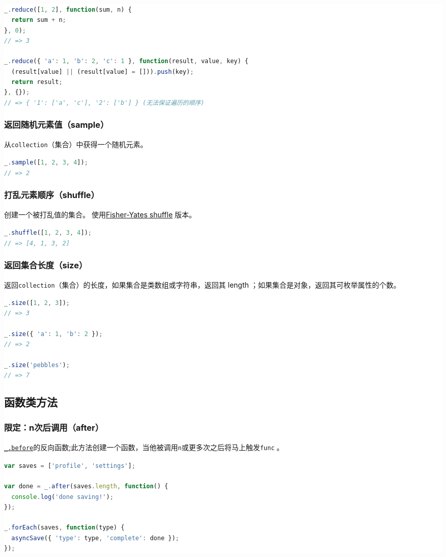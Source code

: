 ~~~js
_.reduce([1, 2], function(sum, n) {
  return sum + n;
}, 0);
// => 3
 
_.reduce({ 'a': 1, 'b': 2, 'c': 1 }, function(result, value, key) {
  (result[value] || (result[value] = [])).push(key);
  return result;
}, {});
// => { '1': ['a', 'c'], '2': ['b'] } (无法保证遍历的顺序)
~~~

### 返回随机元素值（sample）

从`collection`（集合）中获得一个随机元素。

~~~js
_.sample([1, 2, 3, 4]);
// => 2
~~~

### 打乱元素顺序（shuffle）

创建一个被打乱值的集合。 使用[Fisher-Yates shuffle](https://en.wikipedia.org/wiki/Fisher-Yates_shuffle) 版本。

~~~js
_.shuffle([1, 2, 3, 4]);
// => [4, 1, 3, 2]
~~~

### 返回集合长度（size）

返回`collection`（集合）的长度，如果集合是类数组或字符串，返回其 length ；如果集合是对象，返回其可枚举属性的个数。

~~~js
_.size([1, 2, 3]);
// => 3
 
_.size({ 'a': 1, 'b': 2 });
// => 2
 
_.size('pebbles');
// => 7
~~~

## 函数类方法

### 限定：n次后调用（after）

[`_.before`](https://www.lodashjs.com/docs/lodash.after#before)的反向函数;此方法创建一个函数，当他被调用`n`或更多次之后将马上触发`func` 。

~~~js
var saves = ['profile', 'settings'];
 
var done = _.after(saves.length, function() {
  console.log('done saving!');
});
 
_.forEach(saves, function(type) {
  asyncSave({ 'type': type, 'complete': done });
});
~~~
